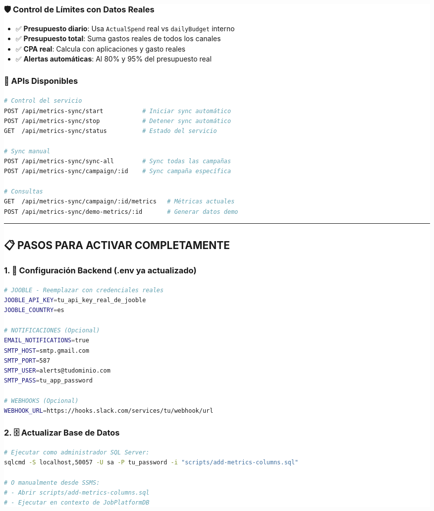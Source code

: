 ### **🛡️ Control de Límites con Datos Reales**
- ✅ **Presupuesto diario**: Usa `ActualSpend` real vs `dailyBudget` interno
- ✅ **Presupuesto total**: Suma gastos reales de todos los canales
- ✅ **CPA real**: Calcula con aplicaciones y gasto reales
- ✅ **Alertas automáticas**: Al 80% y 95% del presupuesto real

### **🔗 APIs Disponibles**
```bash
# Control del servicio
POST /api/metrics-sync/start           # Iniciar sync automático
POST /api/metrics-sync/stop            # Detener sync automático
GET  /api/metrics-sync/status          # Estado del servicio

# Sync manual  
POST /api/metrics-sync/sync-all        # Sync todas las campañas
POST /api/metrics-sync/campaign/:id    # Sync campaña específica

# Consultas
GET  /api/metrics-sync/campaign/:id/metrics   # Métricas actuales
POST /api/metrics-sync/demo-metrics/:id       # Generar datos demo
```

---

## 📋 **PASOS PARA ACTIVAR COMPLETAMENTE**

### **1. 🔧 Configuración Backend (.env ya actualizado)**
```bash
# JOOBLE - Reemplazar con credenciales reales
JOOBLE_API_KEY=tu_api_key_real_de_jooble
JOOBLE_COUNTRY=es

# NOTIFICACIONES (Opcional)
EMAIL_NOTIFICATIONS=true
SMTP_HOST=smtp.gmail.com
SMTP_PORT=587
SMTP_USER=alerts@tudominio.com
SMTP_PASS=tu_app_password

# WEBHOOKS (Opcional)
WEBHOOK_URL=https://hooks.slack.com/services/tu/webhook/url
```

### **2. 🗄️ Actualizar Base de Datos**
```bash
# Ejecutar como administrador SQL Server:
sqlcmd -S localhost,50057 -U sa -P tu_password -i "scripts/add-metrics-columns.sql"

# O manualmente desde SSMS:
# - Abrir scripts/add-metrics-columns.sql
# - Ejecutar en contexto de JobPlatformDB
```
